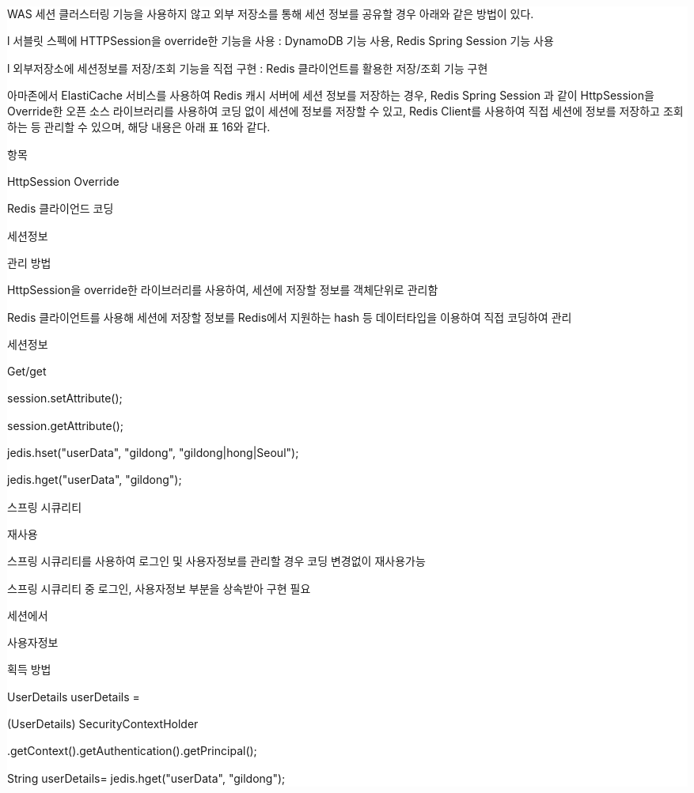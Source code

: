  

WAS 세션 클러스터링 기능을 사용하지 않고 외부 저장소를 통해 세션 정보를 공유할 경우 아래와 같은 방법이 있다.

l  서블릿 스펙에 HTTPSession을 override한 기능을 사용 : DynamoDB 기능 사용, Redis Spring Session 기능 사용

l  외부저장소에 세션정보를 저장/조회 기능을 직접 구현 : Redis 클라이언트를 활용한 저장/조회 기능 구현

 

아마존에서 ElastiCache 서비스를 사용하여 Redis 캐시 서버에 세션 정보를 저장하는 경우, Redis Spring Session 과 같이 HttpSession을 Override한 오픈 소스 라이브러리를 사용하여 코딩 없이 세션에 정보를 저장할 수 있고, Redis Client를 사용하여 직접 세션에 정보를 저장하고 조회하는 등 관리할 수 있으며, 해당 내용은 아래 표 16와 같다.



항목

HttpSession Override

Redis 클라이언드 코딩

세션정보

관리 방법

HttpSession을 override한 라이브러리를 사용하여, 세션에 저장할 정보를   객체단위로 관리함

Redis 클라이언트를 사용해 세션에 저장할 정보를 Redis에서 지원하는 hash 등 데이터타입을   이용하여 직접 코딩하여 관리

세션정보

Get/get

session.setAttribute();

 

session.getAttribute();

jedis.hset("userData",   "gildong", "gildong|hong|Seoul");

 

jedis.hget("userData",   "gildong");

스프링 시큐리티

재사용

스프링 시큐리티를 사용하여   로그인 및 사용자정보를 관리할 경우 코딩 변경없이 재사용가능

스프링 시큐리티 중 로그인, 사용자정보 부분을 상속받아 구현 필요

세션에서

사용자정보

획득 방법

UserDetails userDetails =

(UserDetails) SecurityContextHolder

.getContext().getAuthentication().getPrincipal();

String   userDetails= jedis.hget("userData", "gildong");
